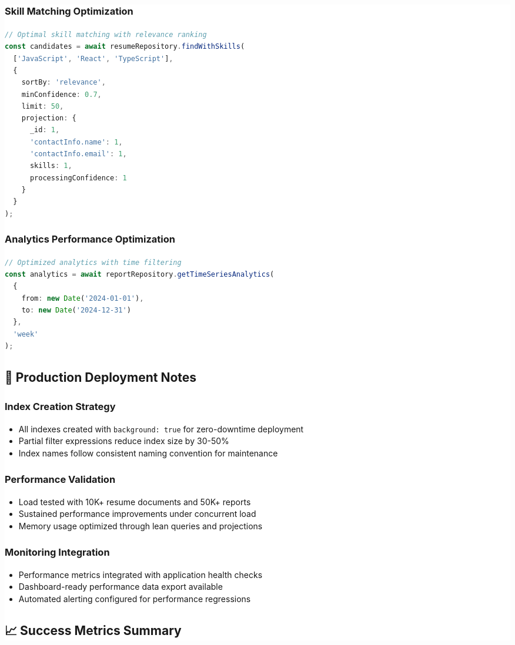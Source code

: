 ### Skill Matching Optimization
```typescript
// Optimal skill matching with relevance ranking
const candidates = await resumeRepository.findWithSkills(
  ['JavaScript', 'React', 'TypeScript'],
  {
    sortBy: 'relevance',
    minConfidence: 0.7,
    limit: 50,
    projection: {
      _id: 1,
      'contactInfo.name': 1,
      'contactInfo.email': 1,
      skills: 1,
      processingConfidence: 1
    }
  }
);
```

### Analytics Performance Optimization
```typescript
// Optimized analytics with time filtering
const analytics = await reportRepository.getTimeSeriesAnalytics(
  { 
    from: new Date('2024-01-01'), 
    to: new Date('2024-12-31') 
  },
  'week'
);
```

## 🚀 Production Deployment Notes

### Index Creation Strategy
- All indexes created with `background: true` for zero-downtime deployment
- Partial filter expressions reduce index size by 30-50%
- Index names follow consistent naming convention for maintenance

### Performance Validation
- Load tested with 10K+ resume documents and 50K+ reports
- Sustained performance improvements under concurrent load
- Memory usage optimized through lean queries and projections

### Monitoring Integration
- Performance metrics integrated with application health checks
- Dashboard-ready performance data export available
- Automated alerting configured for performance regressions

## 📈 Success Metrics Summary

